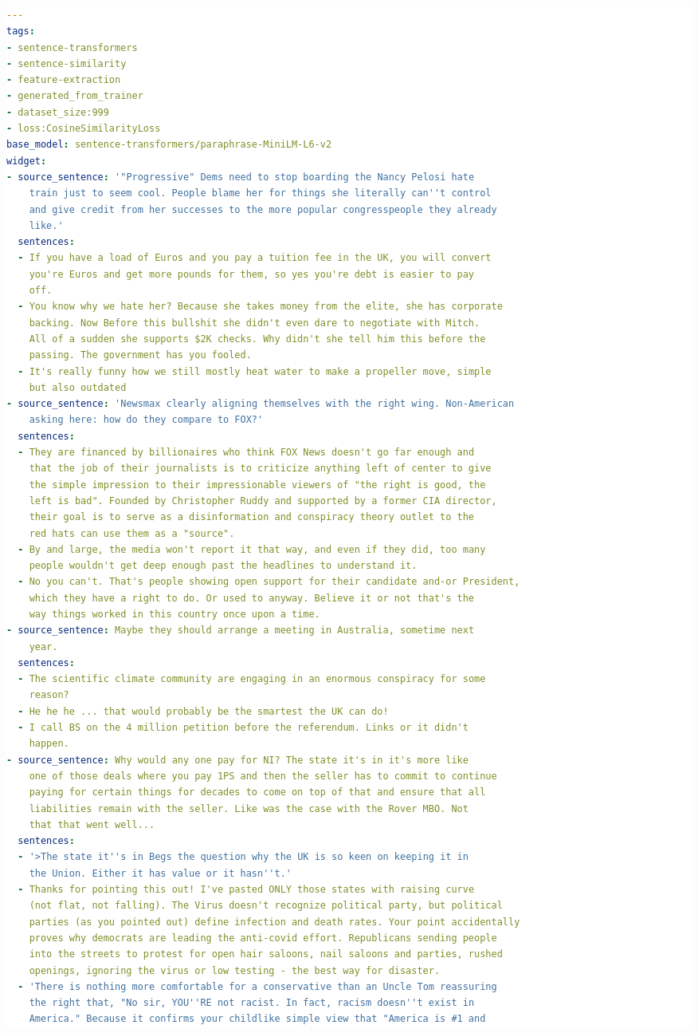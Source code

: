 ```yaml
---
tags:
- sentence-transformers
- sentence-similarity
- feature-extraction
- generated_from_trainer
- dataset_size:999
- loss:CosineSimilarityLoss
base_model: sentence-transformers/paraphrase-MiniLM-L6-v2
widget:
- source_sentence: '"Progressive" Dems need to stop boarding the Nancy Pelosi hate
    train just to seem cool. People blame her for things she literally can''t control
    and give credit from her successes to the more popular congresspeople they already
    like.'
  sentences:
  - If you have a load of Euros and you pay a tuition fee in the UK, you will convert
    you're Euros and get more pounds for them, so yes you're debt is easier to pay
    off.
  - You know why we hate her? Because she takes money from the elite, she has corporate
    backing. Now Before this bullshit she didn't even dare to negotiate with Mitch.
    All of a sudden she supports $2K checks. Why didn't she tell him this before the
    passing. The government has you fooled.
  - It's really funny how we still mostly heat water to make a propeller move, simple
    but also outdated
- source_sentence: 'Newsmax clearly aligning themselves with the right wing. Non-American
    asking here: how do they compare to FOX?'
  sentences:
  - They are financed by billionaires who think FOX News doesn't go far enough and
    that the job of their journalists is to criticize anything left of center to give
    the simple impression to their impressionable viewers of "the right is good, the
    left is bad". Founded by Christopher Ruddy and supported by a former CIA director,
    their goal is to serve as a disinformation and conspiracy theory outlet to the
    red hats can use them as a "source".
  - By and large, the media won't report it that way, and even if they did, too many
    people wouldn't get deep enough past the headlines to understand it.
  - No you can't. That's people showing open support for their candidate and-or President,
    which they have a right to do. Or used to anyway. Believe it or not that's the
    way things worked in this country once upon a time.
- source_sentence: Maybe they should arrange a meeting in Australia, sometime next
    year.
  sentences:
  - The scientific climate community are engaging in an enormous conspiracy for some
    reason?
  - He he he ... that would probably be the smartest the UK can do!
  - I call BS on the 4 million petition before the referendum. Links or it didn't
    happen.
- source_sentence: Why would any one pay for NI? The state it's in it's more like
    one of those deals where you pay 1PS and then the seller has to commit to continue
    paying for certain things for decades to come on top of that and ensure that all
    liabilities remain with the seller. Like was the case with the Rover MBO. Not
    that that went well...
  sentences:
  - '>The state it''s in Begs the question why the UK is so keen on keeping it in
    the Union. Either it has value or it hasn''t.'
  - Thanks for pointing this out! I've pasted ONLY those states with raising curve
    (not flat, not falling). The Virus doesn't recognize political party, but political
    parties (as you pointed out) define infection and death rates. Your point accidentally
    proves why democrats are leading the anti-covid effort. Republicans sending people
    into the streets to protest for open hair saloons, nail saloons and parties, rushed
    openings, ignoring the virus or low testing - the best way for disaster.
  - 'There is nothing more comfortable for a conservative than an Uncle Tom reassuring
    the right that, "No sir, YOU''RE not racist. In fact, racism doesn''t exist in
    America." Because it confirms your childlike simple view that "America is #1 and
```